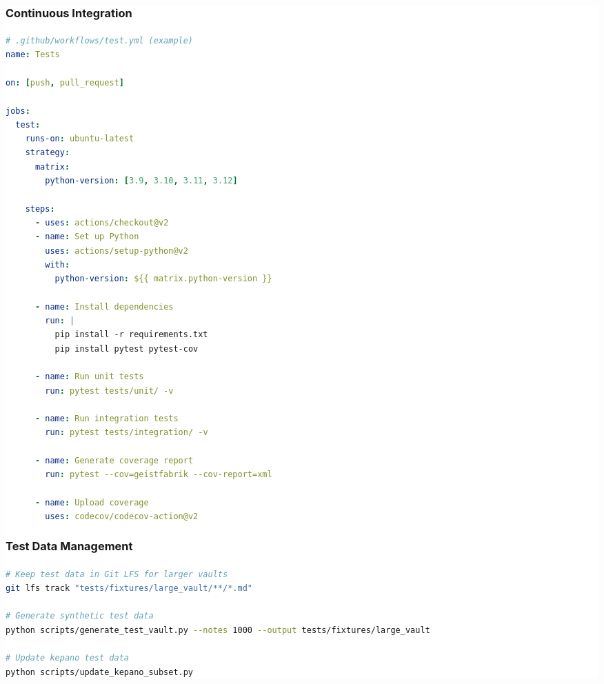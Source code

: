 ### Continuous Integration

```yaml
# .github/workflows/test.yml (example)
name: Tests

on: [push, pull_request]

jobs:
  test:
    runs-on: ubuntu-latest
    strategy:
      matrix:
        python-version: [3.9, 3.10, 3.11, 3.12]

    steps:
      - uses: actions/checkout@v2
      - name: Set up Python
        uses: actions/setup-python@v2
        with:
          python-version: ${{ matrix.python-version }}

      - name: Install dependencies
        run: |
          pip install -r requirements.txt
          pip install pytest pytest-cov

      - name: Run unit tests
        run: pytest tests/unit/ -v

      - name: Run integration tests
        run: pytest tests/integration/ -v

      - name: Generate coverage report
        run: pytest --cov=geistfabrik --cov-report=xml

      - name: Upload coverage
        uses: codecov/codecov-action@v2
```

### Test Data Management

```bash
# Keep test data in Git LFS for larger vaults
git lfs track "tests/fixtures/large_vault/**/*.md"

# Generate synthetic test data
python scripts/generate_test_vault.py --notes 1000 --output tests/fixtures/large_vault

# Update kepano test data
python scripts/update_kepano_subset.py
```
